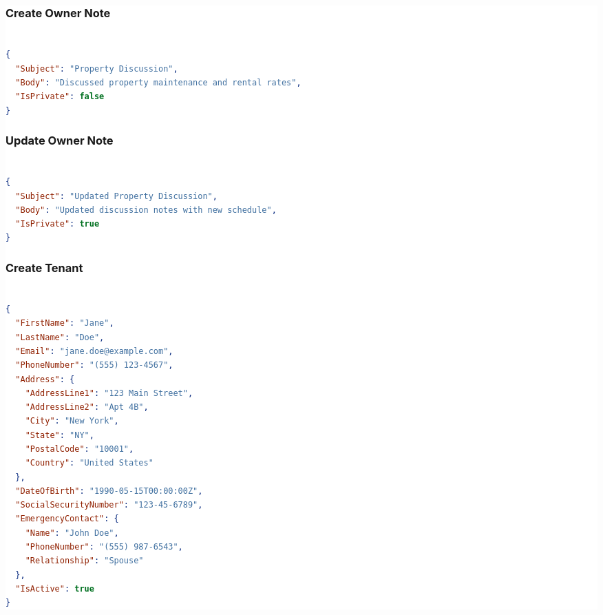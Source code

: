 ### Create Owner Note

```json

{
  "Subject": "Property Discussion",
  "Body": "Discussed property maintenance and rental rates",
  "IsPrivate": false
}

```

### Update Owner Note

```json

{
  "Subject": "Updated Property Discussion",
  "Body": "Updated discussion notes with new schedule",
  "IsPrivate": true
}

```

### Create Tenant

```json

{
  "FirstName": "Jane",
  "LastName": "Doe",
  "Email": "jane.doe@example.com",
  "PhoneNumber": "(555) 123-4567",
  "Address": {
    "AddressLine1": "123 Main Street",
    "AddressLine2": "Apt 4B",
    "City": "New York",
    "State": "NY",
    "PostalCode": "10001",
    "Country": "United States"
  },
  "DateOfBirth": "1990-05-15T00:00:00Z",
  "SocialSecurityNumber": "123-45-6789",
  "EmergencyContact": {
    "Name": "John Doe",
    "PhoneNumber": "(555) 987-6543",
    "Relationship": "Spouse"
  },
  "IsActive": true
}

```
